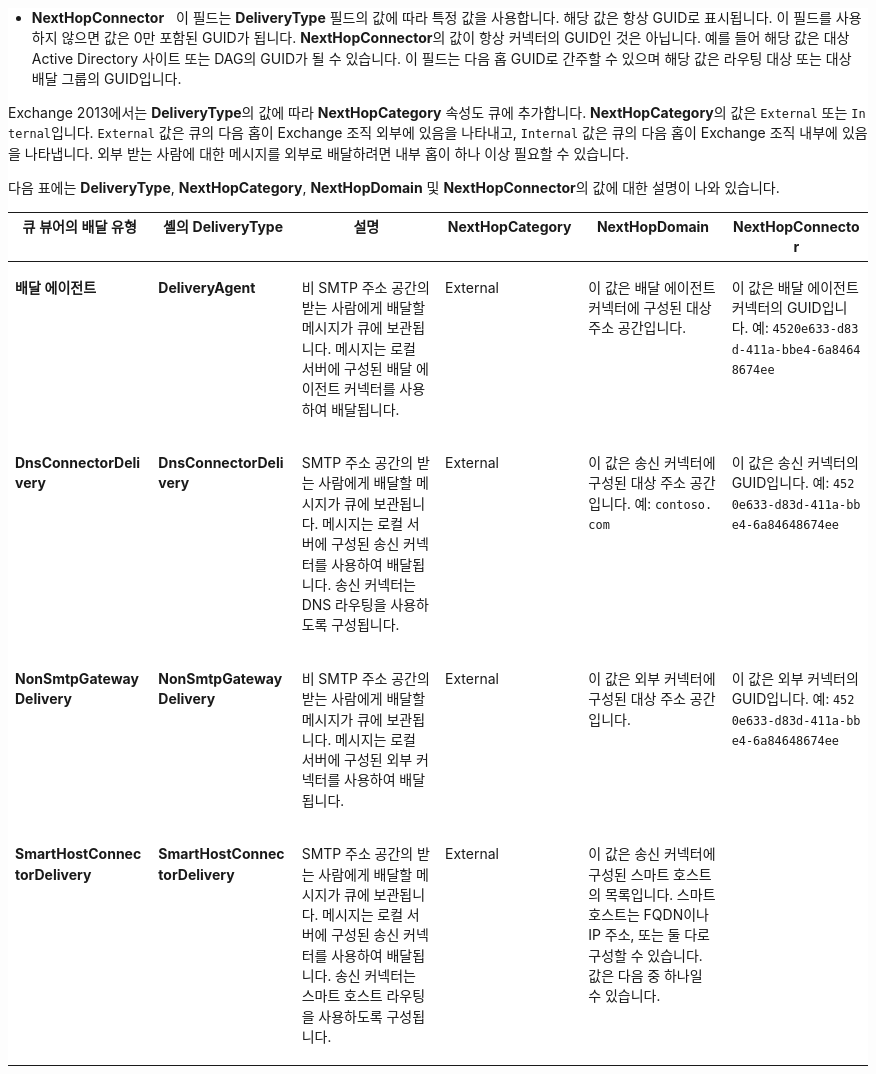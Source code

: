   - **NextHopConnector**   이 필드는 **DeliveryType** 필드의 값에 따라 특정 값을 사용합니다. 해당 값은 항상 GUID로 표시됩니다. 이 필드를 사용하지 않으면 값은 0만 포함된 GUID가 됩니다. **NextHopConnector**의 값이 항상 커넥터의 GUID인 것은 아닙니다. 예를 들어 해당 값은 대상 Active Directory 사이트 또는 DAG의 GUID가 될 수 있습니다. 이 필드는 다음 홉 GUID로 간주할 수 있으며 해당 값은 라우팅 대상 또는 대상 배달 그룹의 GUID입니다.

Exchange 2013에서는 **DeliveryType**의 값에 따라 **NextHopCategory** 속성도 큐에 추가합니다. **NextHopCategory**의 값은 `External` 또는 `Internal`입니다. `External` 값은 큐의 다음 홉이 Exchange 조직 외부에 있음을 나타내고, `Internal` 값은 큐의 다음 홉이 Exchange 조직 내부에 있음을 나타냅니다. 외부 받는 사람에 대한 메시지를 외부로 배달하려면 내부 홉이 하나 이상 필요할 수 있습니다.

다음 표에는 **DeliveryType**, **NextHopCategory**, **NextHopDomain** 및 **NextHopConnector**의 값에 대한 설명이 나와 있습니다.


<table style="width:100%;">
<colgroup>
<col style="width: 16%" />
<col style="width: 16%" />
<col style="width: 16%" />
<col style="width: 16%" />
<col style="width: 16%" />
<col style="width: 16%" />
</colgroup>
<thead>
<tr class="header">
<th>큐 뷰어의 배달 유형</th>
<th>셸의 DeliveryType</th>
<th>설명</th>
<th>NextHopCategory</th>
<th>NextHopDomain</th>
<th>NextHopConnector</th>
</tr>
</thead>
<tbody>
<tr class="odd">
<td><p><strong>배달 에이전트</strong></p></td>
<td><p><strong>DeliveryAgent</strong></p></td>
<td><p>비 SMTP 주소 공간의 받는 사람에게 배달할 메시지가 큐에 보관됩니다. 메시지는 로컬 서버에 구성된 배달 에이전트 커넥터를 사용하여 배달됩니다.</p></td>
<td><p>External</p></td>
<td><p>이 값은 배달 에이전트 커넥터에 구성된 대상 주소 공간입니다.</p></td>
<td><p>이 값은 배달 에이전트 커넥터의 GUID입니다. 예: <code>4520e633-d83d-411a-bbe4-6a84648674ee</code></p></td>
</tr>
<tr class="even">
<td><p><strong>DnsConnectorDelivery</strong></p></td>
<td><p><strong>DnsConnectorDelivery</strong></p></td>
<td><p>SMTP 주소 공간의 받는 사람에게 배달할 메시지가 큐에 보관됩니다. 메시지는 로컬 서버에 구성된 송신 커넥터를 사용하여 배달됩니다. 송신 커넥터는 DNS 라우팅을 사용하도록 구성됩니다.</p></td>
<td><p>External</p></td>
<td><p>이 값은 송신 커넥터에 구성된 대상 주소 공간입니다. 예: <code>contoso.com</code></p></td>
<td><p>이 값은 송신 커넥터의 GUID입니다. 예: <code>4520e633-d83d-411a-bbe4-6a84648674ee</code></p></td>
</tr>
<tr class="odd">
<td><p><strong>NonSmtpGatewayDelivery</strong></p></td>
<td><p><strong>NonSmtpGatewayDelivery</strong></p></td>
<td><p>비 SMTP 주소 공간의 받는 사람에게 배달할 메시지가 큐에 보관됩니다. 메시지는 로컬 서버에 구성된 외부 커넥터를 사용하여 배달됩니다.</p></td>
<td><p>External</p></td>
<td><p>이 값은 외부 커넥터에 구성된 대상 주소 공간입니다.</p></td>
<td><p>이 값은 외부 커넥터의 GUID입니다. 예: <code>4520e633-d83d-411a-bbe4-6a84648674ee</code></p></td>
</tr>
<tr class="even">
<td><p><strong>SmartHostConnectorDelivery</strong></p></td>
<td><p><strong>SmartHostConnectorDelivery</strong></p></td>
<td><p>SMTP 주소 공간의 받는 사람에게 배달할 메시지가 큐에 보관됩니다. 메시지는 로컬 서버에 구성된 송신 커넥터를 사용하여 배달됩니다. 송신 커넥터는 스마트 호스트 라우팅을 사용하도록 구성됩니다.</p></td>
<td><p>External</p></td>
<td><p>이 값은 송신 커넥터에 구성된 스마트 호스트의 목록입니다. 스마트 호스트는 FQDN이나 IP 주소, 또는 둘 다로 구성할 수 있습니다. 값은 다음 중 하나일 수 있습니다.</p>
